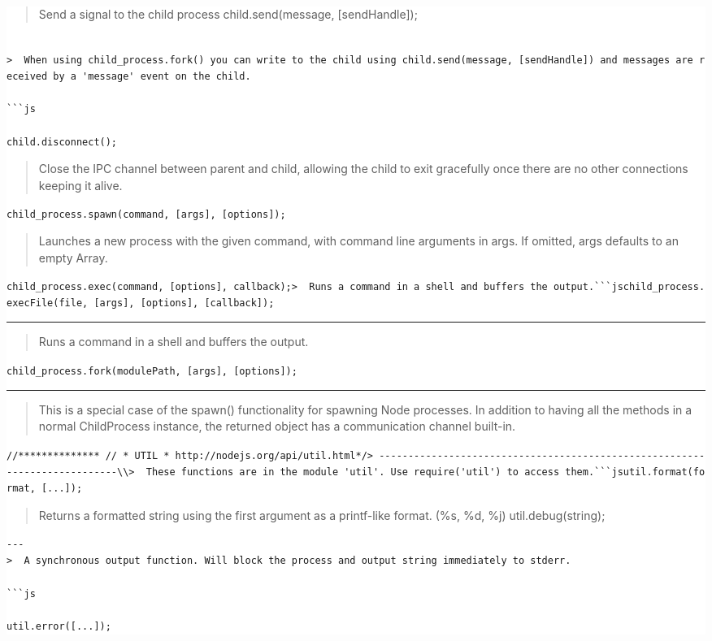 > Send a signal to the child process child.send(message, [sendHandle]);
> 

```

>  When using child_process.fork() you can write to the child using child.send(message, [sendHandle]) and messages are received by a 'message' event on the child.

```js

child.disconnect();

```

> Close the IPC channel between parent and child, allowing the child to exit gracefully once there are no other connections keeping it alive.
> 

```
child_process.spawn(command, [args], [options]);
```

> Launches a new process with the given command, with command line arguments in args. If omitted, args defaults to an empty Array.
> 

```
child_process.exec(command, [options], callback);>  Runs a command in a shell and buffers the output.```jschild_process.execFile(file, [args], [options], [callback]);
```

---

> Runs a command in a shell and buffers the output.
> 

```
child_process.fork(modulePath, [args], [options]);
```

---

> This is a special case of the spawn() functionality for spawning Node processes. In addition to having all the methods in a normal ChildProcess instance, the returned object has a communication channel built-in.
> 

```
//************** // * UTIL * http://nodejs.org/api/util.html*/> ---------------------------------------------------------------------------\\>  These functions are in the module 'util'. Use require('util') to access them.```jsutil.format(format, [...]);
```

> Returns a formatted string using the first argument as a printf-like format. (%s, %d, %j) util.debug(string);
> 

```
---
>  A synchronous output function. Will block the process and output string immediately to stderr.

```js

util.error([...]);

```
